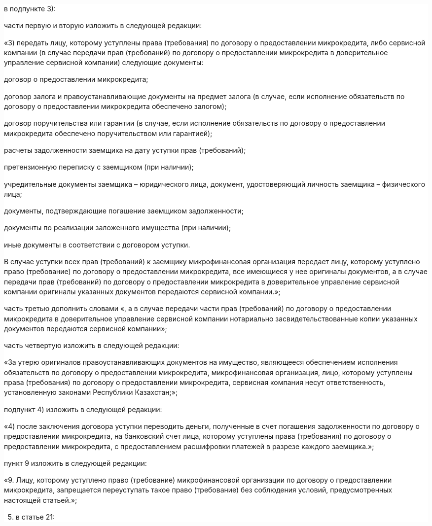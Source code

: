 в подпункте 3):

части первую и вторую изложить в следующей редакции:

«3) передать лицу, которому уступлены права (требования)  по договору о предоставлении микрокредита, либо сервисной компании  (в случае передачи прав (требований) по договору о предоставлении микрокредита в доверительное управление сервисной компании) следующие документы:

договор о предоставлении микрокредита;

договор залога и правоустанавливающие документы на предмет залога (в случае, если исполнение обязательств по договору о предоставлении микрокредита обеспечено залогом);

договор поручительства или гарантии (в случае, если исполнение обязательств по договору о предоставлении микрокредита обеспечено поручительством или гарантией);

расчеты задолженности заемщика на дату уступки прав  (требований);

претензионную переписку с заемщиком (при наличии);

учредительные документы заемщика – юридического лица, документ, удостоверяющий личность заемщика – физического лица;

документы, подтверждающие погашение заемщиком задолженности;

документы по реализации заложенного имущества (при наличии);

иные документы в соответствии с договором уступки.

В случае уступки всех прав (требований) к заемщику микрофинансовая организация передает лицу, которому уступлено право (требование)  по договору о предоставлении микрокредита, все имеющиеся  у нее оригиналы документов, а в случае передачи прав (требований)  по договору о предоставлении микрокредита в доверительное управление сервисной компании оригиналы указанных документов передаются  сервисной компании.»;

часть третью дополнить словами «, а в случае передачи части прав (требований) по договору о предоставлении микрокредита в доверительное управление сервисной компании нотариально засвидетельствованные копии указанных документов передаются сервисной компании»;

часть четвертую изложить в следующей редакции:

«За утерю оригиналов правоустанавливающих документов  на имущество, являющееся обеспечением исполнения обязательств  по договору о предоставлении микрокредита, микрофинансовая организация, лицо, которому уступлены права (требования) по договору о предоставлении микрокредита, сервисная компания несут ответственность, установленную законами Республики Казахстан;»;

подпункт 4) изложить в следующей редакции:

«4) после заключения договора уступки переводить деньги, полученные в счет погашения задолженности по договору о предоставлении микрокредита, на банковский счет лица, которому уступлены права (требования) по договору о предоставлении микрокредита, с предоставлением расшифровки платежей в разрезе каждого заемщика.»;

пункт 9 изложить в следующей редакции:

«9. Лицу, которому уступлено право (требование) микрофинансовой организации по договору о предоставлении микрокредита, запрещается переуступать такое право (требование) без соблюдения условий, предусмотренных настоящей статьей.»;

5) в статье 21:
